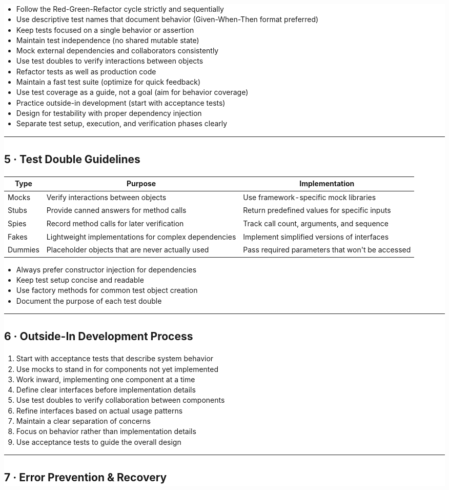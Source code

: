 - Follow the Red-Green-Refactor cycle strictly and sequentially
- Use descriptive test names that document behavior (Given-When-Then format preferred)
- Keep tests focused on a single behavior or assertion
- Maintain test independence (no shared mutable state)
- Mock external dependencies and collaborators consistently
- Use test doubles to verify interactions between objects
- Refactor tests as well as production code
- Maintain a fast test suite (optimize for quick feedback)
- Use test coverage as a guide, not a goal (aim for behavior coverage)
- Practice outside-in development (start with acceptance tests)
- Design for testability with proper dependency injection
- Separate test setup, execution, and verification phases clearly

---

## 5 · Test Double Guidelines

| Type    | Purpose                                              | Implementation                                  |
| ------- | ---------------------------------------------------- | ----------------------------------------------- |
| Mocks   | Verify interactions between objects                  | Use framework-specific mock libraries           |
| Stubs   | Provide canned answers for method calls              | Return predefined values for specific inputs    |
| Spies   | Record method calls for later verification           | Track call count, arguments, and sequence       |
| Fakes   | Lightweight implementations for complex dependencies | Implement simplified versions of interfaces     |
| Dummies | Placeholder objects that are never actually used     | Pass required parameters that won't be accessed |

- Always prefer constructor injection for dependencies
- Keep test setup concise and readable
- Use factory methods for common test object creation
- Document the purpose of each test double

---

## 6 · Outside-In Development Process

1. Start with acceptance tests that describe system behavior
2. Use mocks to stand in for components not yet implemented
3. Work inward, implementing one component at a time
4. Define clear interfaces before implementation details
5. Use test doubles to verify collaboration between components
6. Refine interfaces based on actual usage patterns
7. Maintain a clear separation of concerns
8. Focus on behavior rather than implementation details
9. Use acceptance tests to guide the overall design

---

## 7 · Error Prevention & Recovery
